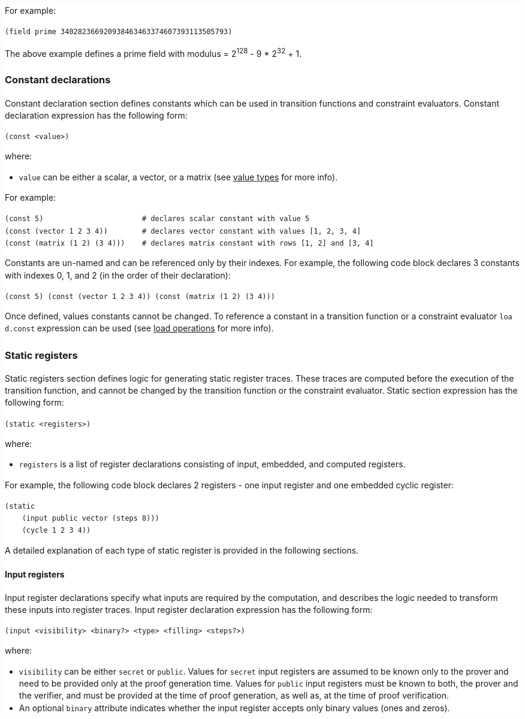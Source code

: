 For example:
```
(field prime 340282366920938463463374607393113505793)
```
The above example defines a prime field with modulus = 2<sup>128</sup> - 9 * 2<sup>32</sup> + 1.

### Constant declarations
Constant declaration section defines constants which can be used in transition functions and constraint evaluators. Constant declaration expression has the following form:
```
(const <value>)
```
where:
* `value` can be either a scalar, a vector, or a matrix (see [value types](#Value-types) for more info).

For example:
```
(const 5)                       # declares scalar constant with value 5
(const (vector 1 2 3 4))        # declares vector constant with values [1, 2, 3, 4]
(const (matrix (1 2) (3 4)))    # declares matrix constant with rows [1, 2] and [3, 4]
```
Constants are un-named and can be referenced only by their indexes. For example, the following code block declares 3 constants with indexes 0, 1, and 2 (in the order of their declaration):
```
(const 5) (const (vector 1 2 3 4)) (const (matrix (1 2) (3 4)))
```
Once defined, values constants cannot be changed. To reference a constant in a transition function or a constraint evaluator `load.const` expression can be used (see [load operations](#Load-operations) for more info).

### Static registers
Static registers section defines logic for generating static register traces. These traces are computed before the execution of the transition function, and cannot be changed by the transition function or the constraint evaluator. Static section expression has the following form:
```
(static <registers>)
```
where:
* `registers` is a list of register declarations consisting of input, embedded, and computed registers.

For example, the following code block declares 2 registers - one input register and one embedded cyclic register:
```
(static
    (input public vector (steps 8)))
    (cycle 1 2 3 4))
```
A detailed explanation of each type of static register is provided in the following sections.

#### Input registers
Input register declarations specify what inputs are required by the computation, and describes the logic needed to transform these inputs into register traces. Input register declaration expression has the following form:
```
(input <visibility> <binary?> <type> <filling> <steps?>)
```
where:
* `visibility` can be either `secret` or `public`. Values for `secret` input registers are assumed to be known only to the prover and need to be provided only at the proof generation time. Values for `public` input registers must be known to both, the prover and the verifier, and must be provided at the time of proof generation, as well as, at the time of proof verification.
* An optional `binary` attribute indicates whether the input register accepts only binary values (ones and zeros).